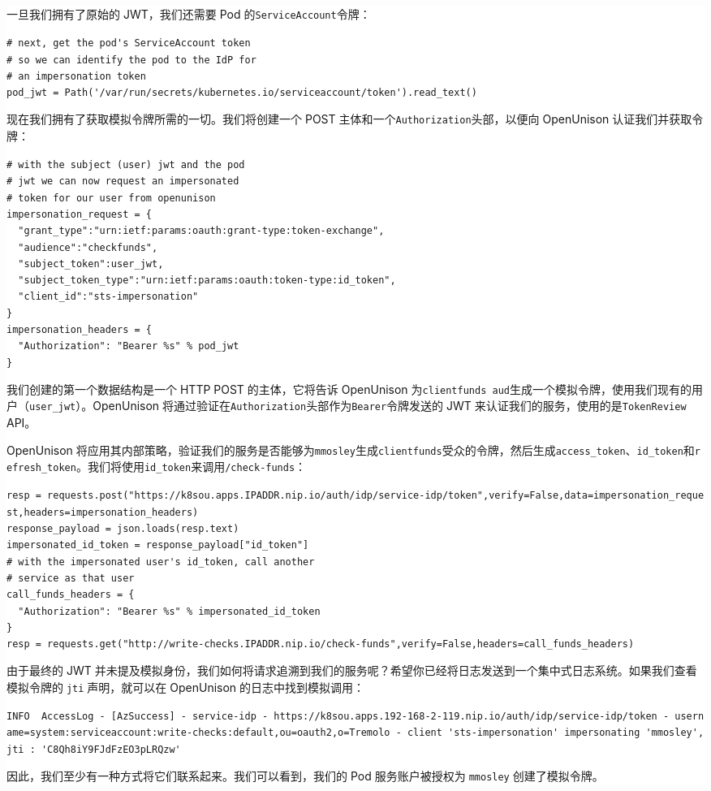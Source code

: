 一旦我们拥有了原始的 JWT，我们还需要 Pod 的`ServiceAccount`令牌：

```
# next, get the pod's ServiceAccount token
# so we can identify the pod to the IdP for
# an impersonation token
pod_jwt = Path('/var/run/secrets/kubernetes.io/serviceaccount/token').read_text() 
```

现在我们拥有了获取模拟令牌所需的一切。我们将创建一个 POST 主体和一个`Authorization`头部，以便向 OpenUnison 认证我们并获取令牌：

```
# with the subject (user) jwt and the pod
# jwt we can now request an impersonated
# token for our user from openunison
impersonation_request = {
  "grant_type":"urn:ietf:params:oauth:grant-type:token-exchange",
  "audience":"checkfunds",
  "subject_token":user_jwt,
  "subject_token_type":"urn:ietf:params:oauth:token-type:id_token",
  "client_id":"sts-impersonation"
}
impersonation_headers = {
  "Authorization": "Bearer %s" % pod_jwt
} 
```

我们创建的第一个数据结构是一个 HTTP POST 的主体，它将告诉 OpenUnison 为`clientfunds aud`生成一个模拟令牌，使用我们现有的用户（`user_jwt`）。OpenUnison 将通过验证在`Authorization`头部作为`Bearer`令牌发送的 JWT 来认证我们的服务，使用的是`TokenReview` API。

OpenUnison 将应用其内部策略，验证我们的服务是否能够为`mmosley`生成`clientfunds`受众的令牌，然后生成`access_token`、`id_token`和`refresh_token`。我们将使用`id_token`来调用`/check-funds`：

```
resp = requests.post("https://k8sou.apps.IPADDR.nip.io/auth/idp/service-idp/token",verify=False,data=impersonation_request,headers=impersonation_headers)
response_payload = json.loads(resp.text)
impersonated_id_token = response_payload["id_token"]
# with the impersonated user's id_token, call another
# service as that user
call_funds_headers = {
  "Authorization": "Bearer %s" % impersonated_id_token
}
resp = requests.get("http://write-checks.IPADDR.nip.io/check-funds",verify=False,headers=call_funds_headers) 
```

由于最终的 JWT 并未提及模拟身份，我们如何将请求追溯到我们的服务呢？希望你已经将日志发送到一个集中式日志系统。如果我们查看模拟令牌的 `jti` 声明，就可以在 OpenUnison 的日志中找到模拟调用：

```
INFO  AccessLog - [AzSuccess] - service-idp - https://k8sou.apps.192-168-2-119.nip.io/auth/idp/service-idp/token - username=system:serviceaccount:write-checks:default,ou=oauth2,o=Tremolo - client 'sts-impersonation' impersonating 'mmosley', jti : 'C8Qh8iY9FJdFzEO3pLRQzw' 
```

因此，我们至少有一种方式将它们联系起来。我们可以看到，我们的 Pod 服务账户被授权为 `mmosley` 创建了模拟令牌。
